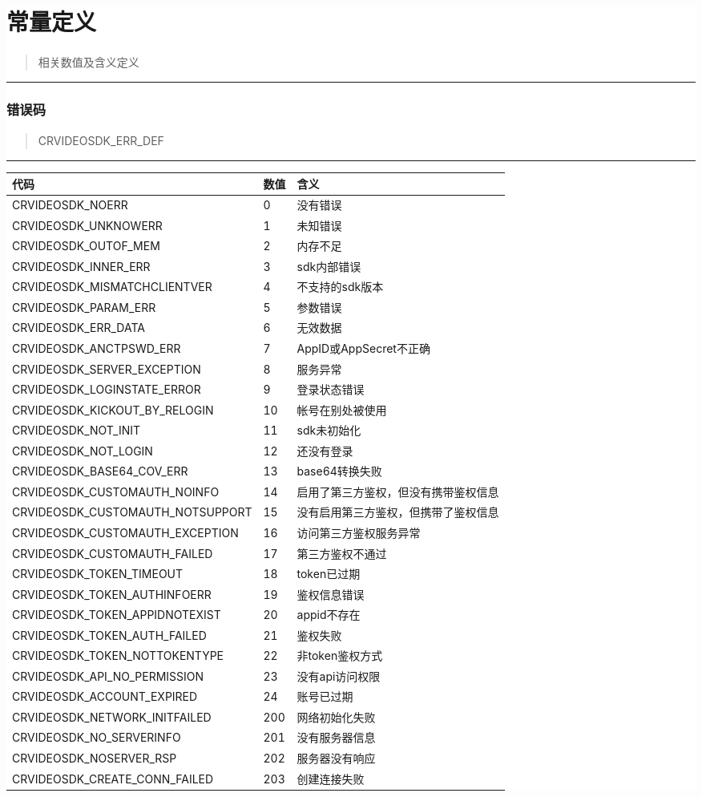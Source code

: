 # 常量定义
>相关数值及含义定义

----



<h3 id=CRVIDEOSDK_ERR_DEF> 错误码</h3>

>CRVIDEOSDK_ERR_DEF

----

| 代码     | 数值        | 含义      |
|:-------- |:-----------|:----------|
|CRVIDEOSDK_NOERR  | 0 | 没有错误    |
|CRVIDEOSDK_UNKNOWERR | 1| 未知错误    |
|CRVIDEOSDK_OUTOF_MEM  | 2 | 内存不足    |
|CRVIDEOSDK_INNER_ERR | 3| sdk内部错误    |
|CRVIDEOSDK_MISMATCHCLIENTVER | 4 | 不支持的sdk版本    |
|CRVIDEOSDK_PARAM_ERR | 5| 参数错误    |
|CRVIDEOSDK_ERR_DATA | 6 | 无效数据    |
|CRVIDEOSDK_ANCTPSWD_ERR |7 | AppID或AppSecret不正确    |
|CRVIDEOSDK_SERVER_EXCEPTION | 8 | 服务异常    |
|CRVIDEOSDK_LOGINSTATE_ERROR | 9 | 登录状态错误    |
|CRVIDEOSDK_KICKOUT_BY_RELOGIN | 10 | 帐号在别处被使用    |
|CRVIDEOSDK_NOT_INIT		 | 11 | sdk未初始化    |
|CRVIDEOSDK_NOT_LOGIN | 12 | 还没有登录    |
|CRVIDEOSDK_BASE64_COV_ERR | 13 | base64转换失败    |
|CRVIDEOSDK_CUSTOMAUTH_NOINFO | 14 | 启用了第三方鉴权，但没有携带鉴权信息 |
|CRVIDEOSDK_CUSTOMAUTH_NOTSUPPORT | 15 | 没有启用第三方鉴权，但携带了鉴权信息 |
|CRVIDEOSDK_CUSTOMAUTH_EXCEPTION | 16 | 访问第三方鉴权服务异常 |
|CRVIDEOSDK_CUSTOMAUTH_FAILED | 17 | 第三方鉴权不通过 |
|CRVIDEOSDK_TOKEN_TIMEOUT | 18 | token已过期 |
|CRVIDEOSDK_TOKEN_AUTHINFOERR | 19 | 鉴权信息错误 |
|CRVIDEOSDK_TOKEN_APPIDNOTEXIST | 20 | appid不存在 |
|CRVIDEOSDK_TOKEN_AUTH_FAILED | 21 | 鉴权失败 |
|CRVIDEOSDK_TOKEN_NOTTOKENTYPE | 22 | 非token鉴权方式 |
|CRVIDEOSDK_API_NO_PERMISSION | 23 | 没有api访问权限 |
|CRVIDEOSDK_ACCOUNT_EXPIRED | 24 | 账号已过期 |
|CRVIDEOSDK_NETWORK_INITFAILED | 200 | 网络初始化失败  |
|CRVIDEOSDK_NO_SERVERINFO | 201 | 没有服务器信息    |
|CRVIDEOSDK_NOSERVER_RSP | 202 | 服务器没有响应    |
|CRVIDEOSDK_CREATE_CONN_FAILED | 203 | 创建连接失败    |